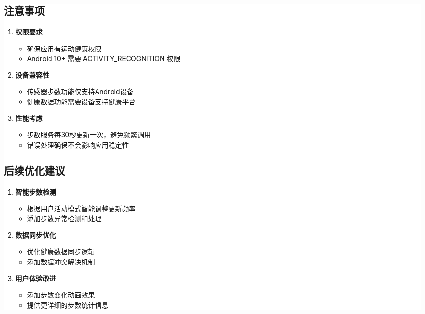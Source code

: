 ## 注意事项

1. **权限要求**
   - 确保应用有运动健康权限
   - Android 10+ 需要 ACTIVITY_RECOGNITION 权限

2. **设备兼容性**
   - 传感器步数功能仅支持Android设备
   - 健康数据功能需要设备支持健康平台

3. **性能考虑**
   - 步数服务每30秒更新一次，避免频繁调用
   - 错误处理确保不会影响应用稳定性

## 后续优化建议

1. **智能步数检测**
   - 根据用户活动模式智能调整更新频率
   - 添加步数异常检测和处理

2. **数据同步优化**
   - 优化健康数据同步逻辑
   - 添加数据冲突解决机制

3. **用户体验改进**
   - 添加步数变化动画效果
   - 提供更详细的步数统计信息

